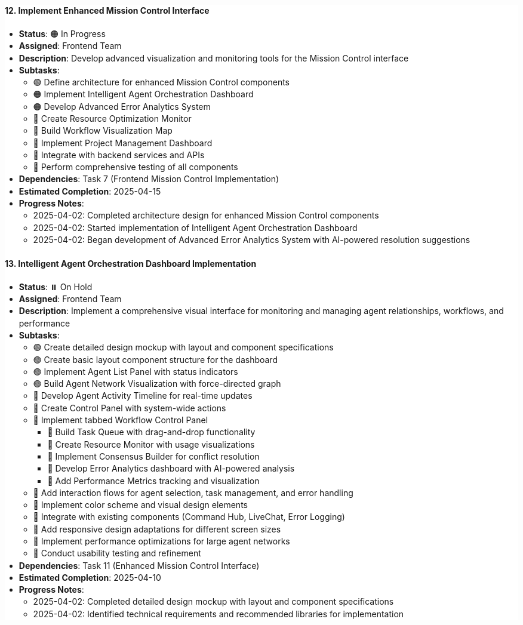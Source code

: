 #### 12. Implement Enhanced Mission Control Interface
- **Status**: 🟠 In Progress
- **Assigned**: Frontend Team
- **Description**: Develop advanced visualization and monitoring tools for the Mission Control interface
- **Subtasks**:
  - 🟢 Define architecture for enhanced Mission Control components
  - 🟠 Implement Intelligent Agent Orchestration Dashboard
  - 🟠 Develop Advanced Error Analytics System
  - 🔴 Create Resource Optimization Monitor
  - 🔴 Build Workflow Visualization Map
  - 🔴 Implement Project Management Dashboard
  - 🔴 Integrate with backend services and APIs
  - 🔴 Perform comprehensive testing of all components
- **Dependencies**: Task 7 (Frontend Mission Control Implementation)
- **Estimated Completion**: 2025-04-15
- **Progress Notes**:
  - 2025-04-02: Completed architecture design for enhanced Mission Control components
  - 2025-04-02: Started implementation of Intelligent Agent Orchestration Dashboard
  - 2025-04-02: Began development of Advanced Error Analytics System with AI-powered resolution suggestions

#### 13. Intelligent Agent Orchestration Dashboard Implementation
- **Status**: ⏸️ On Hold
- **Assigned**: Frontend Team
- **Description**: Implement a comprehensive visual interface for monitoring and managing agent relationships, workflows, and performance
- **Subtasks**:
  - 🟢 Create detailed design mockup with layout and component specifications
  - 🟢 Create basic layout component structure for the dashboard
  - 🟢 Implement Agent List Panel with status indicators
  - 🟢 Build Agent Network Visualization with force-directed graph
  - 🔴 Develop Agent Activity Timeline for real-time updates
  - 🔴 Create Control Panel with system-wide actions
  - 🔴 Implement tabbed Workflow Control Panel
    - 🔴 Build Task Queue with drag-and-drop functionality
    - 🔴 Create Resource Monitor with usage visualizations
    - 🔴 Implement Consensus Builder for conflict resolution
    - 🔴 Develop Error Analytics dashboard with AI-powered analysis
    - 🔴 Add Performance Metrics tracking and visualization
  - 🔴 Add interaction flows for agent selection, task management, and error handling
  - 🔴 Implement color scheme and visual design elements
  - 🔴 Integrate with existing components (Command Hub, LiveChat, Error Logging)
  - 🔴 Add responsive design adaptations for different screen sizes
  - 🔴 Implement performance optimizations for large agent networks
  - 🔴 Conduct usability testing and refinement
- **Dependencies**: Task 11 (Enhanced Mission Control Interface)
- **Estimated Completion**: 2025-04-10
- **Progress Notes**:
  - 2025-04-02: Completed detailed design mockup with layout and component specifications
  - 2025-04-02: Identified technical requirements and recommended libraries for implementation
